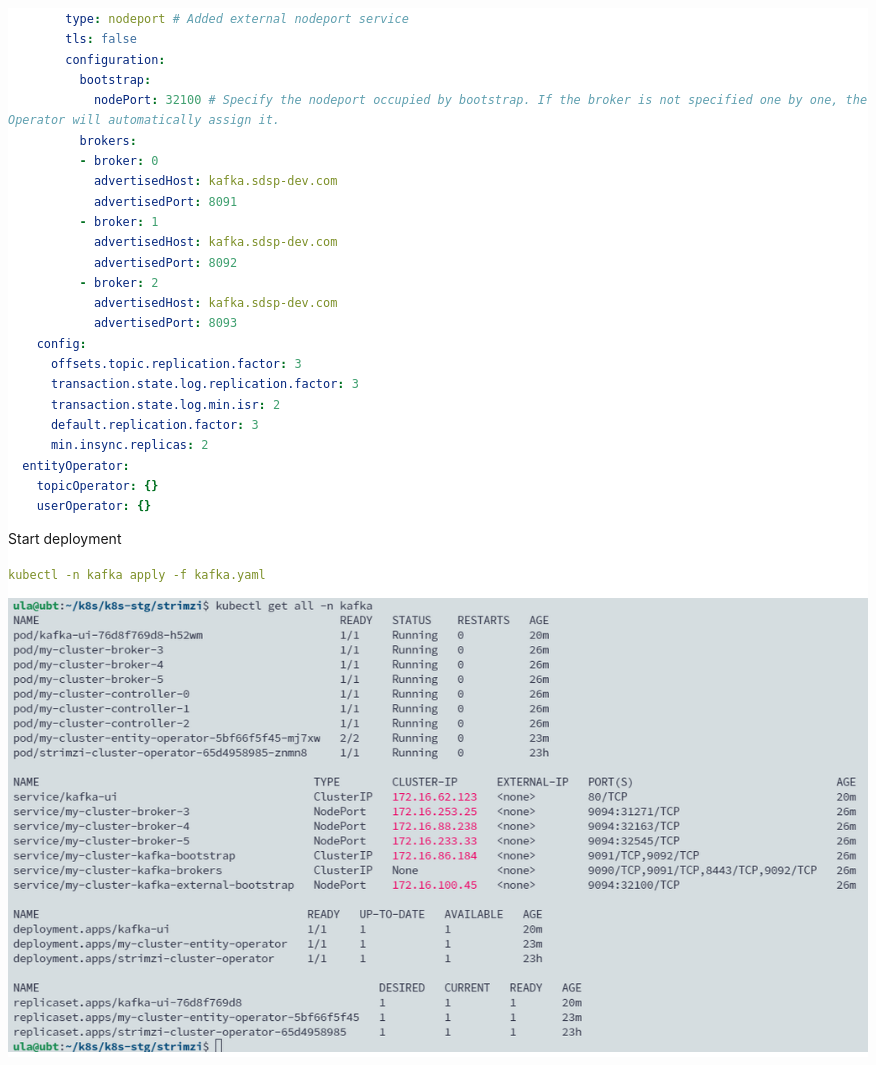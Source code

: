 ```yaml
        type: nodeport # Added external nodeport service
        tls: false
        configuration:
          bootstrap:
            nodePort: 32100 # Specify the nodeport occupied by bootstrap. If the broker is not specified one by one, the Operator will automatically assign it.
          brokers:
          - broker: 0
            advertisedHost: kafka.sdsp-dev.com
            advertisedPort: 8091
          - broker: 1
            advertisedHost: kafka.sdsp-dev.com
            advertisedPort: 8092
          - broker: 2
            advertisedHost: kafka.sdsp-dev.com
            advertisedPort: 8093
    config:
      offsets.topic.replication.factor: 3
      transaction.state.log.replication.factor: 3
      transaction.state.log.min.isr: 2
      default.replication.factor: 3
      min.insync.replicas: 2
  entityOperator:
    topicOperator: {}
    userOperator: {}
```

Start deployment

```yaml
kubectl -n kafka apply -f kafka.yaml
```

![](kafka.png)
